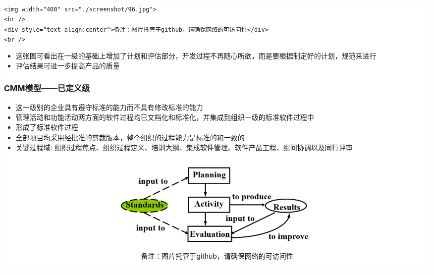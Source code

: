     <img width="400" src="./screenshot/96.jpg">
    <br />
    <div style="text-align:center">备注：图片托管于github，请确保网络的可访问性</div>
    <br />
</div>

- 这张图可看出在一级的基础上增加了计划和评估部分，开发过程不再随心所欲，而是要根据制定好的计划，规范来进行
- 评估结果可进一步提高产品的质量

###  CMM模型——已定义级

- 这一级别的企业具有遵守标准的能力而不具有修改标准的能力
- 管理活动和功能活动两方面的软件过程均已文档化和标准化，并集成到组织一级的标准软件过程中
- 形成了标准软件过程
- 全部项目均采用经批准的剪裁版本，整个组织的过程能力是标准的和一致的
- 关键过程域: 组织过程焦点、组织过程定义、培训大纲、集成软件管理、软件产品工程、组间协调以及同行评审

<div align="center">
    <img width="400" src="./screenshot/97.jpg">
    <br />
    <div style="text-align:center">备注：图片托管于github，请确保网络的可访问性</div>
    <br />
</div>
